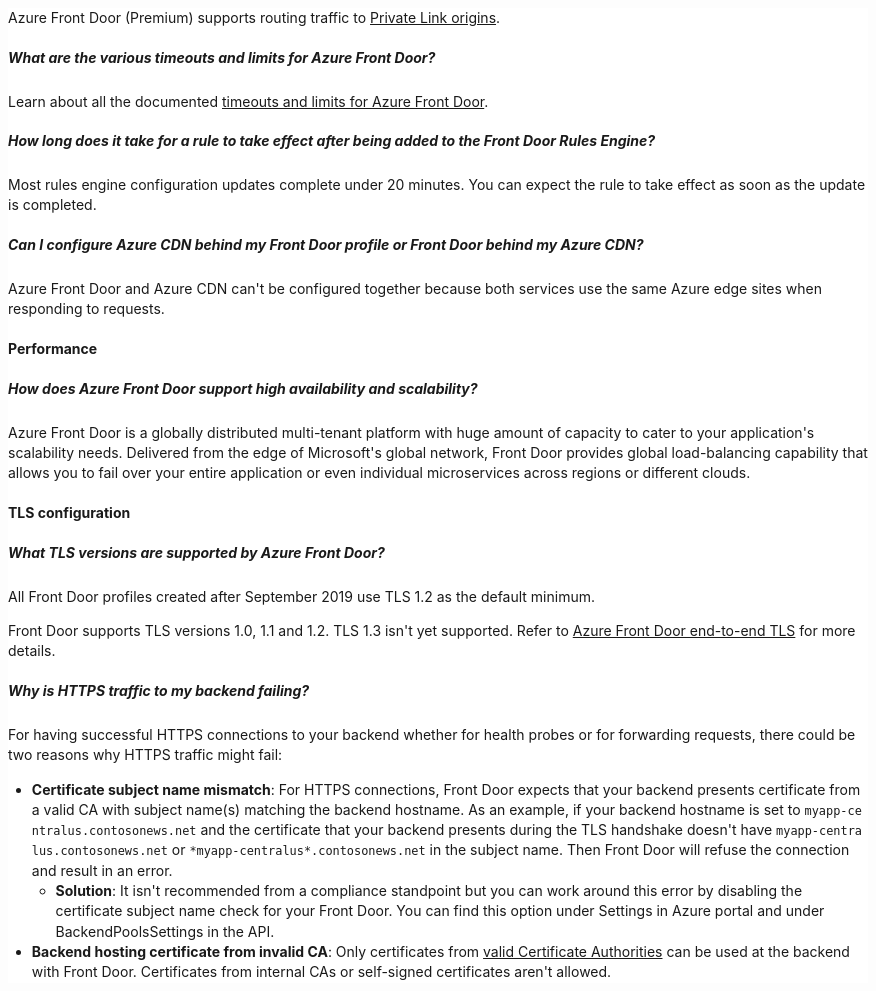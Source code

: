Azure Front Door (Premium) supports routing traffic to [Private Link origins](https://learn.microsoft.com/en-us/azure/frontdoor/private-link).

##### What are the various timeouts and limits for Azure Front Door?

Learn about all the documented [timeouts and limits for Azure Front Door](https://learn.microsoft.com/en-us/azure/azure-resource-manager/management/azure-subscription-service-limits#azure-front-door-classic-limits).

##### How long does it take for a rule to take effect after being added to the Front Door Rules Engine?

Most rules engine configuration updates complete under 20 minutes. You can expect the rule to take effect as soon as the update is completed.

##### Can I configure Azure CDN behind my Front Door profile or Front Door behind my Azure CDN?

Azure Front Door and Azure CDN can't be configured together because both services use the same Azure edge sites when responding to requests.

#### Performance

##### How does Azure Front Door support high availability and scalability?

Azure Front Door is a globally distributed multi-tenant platform with huge amount of capacity to cater to your application's scalability needs. Delivered from the edge of Microsoft's global network, Front Door provides global load-balancing capability that allows you to fail over your entire application or even individual microservices across regions or different clouds.

#### TLS configuration

##### What TLS versions are supported by Azure Front Door?

All Front Door profiles created after September 2019 use TLS 1.2 as the default minimum.

Front Door supports TLS versions 1.0, 1.1 and 1.2. TLS 1.3 isn't yet supported. Refer to [Azure Front Door end-to-end TLS](https://learn.microsoft.com/en-us/azure/frontdoor/concept-end-to-end-tls) for more details.

##### Why is HTTPS traffic to my backend failing?

For having successful HTTPS connections to your backend whether for health probes or for forwarding requests, there could be two reasons why HTTPS traffic might fail:

* **Certificate subject name mismatch**: For HTTPS connections, Front Door expects that your backend presents certificate from a valid CA with subject name(s) matching the backend hostname. As an example, if your backend hostname is set to `myapp-centralus.contosonews.net` and the certificate that your backend presents during the TLS handshake doesn't have `myapp-centralus.contosonews.net` or `*myapp-centralus*.contosonews.net` in the subject name. Then Front Door will refuse the connection and result in an error.
	+ **Solution**: It isn't recommended from a compliance standpoint but you can work around this error by disabling the certificate subject name check for your Front Door. You can find this option under Settings in Azure portal and under BackendPoolsSettings in the API.
* **Backend hosting certificate from invalid CA**: Only certificates from [valid Certificate Authorities](https://ccadb-public.secure.force.com/microsoft/IncludedCACertificateReportForMSFT) can be used at the backend with Front Door. Certificates from internal CAs or self-signed certificates aren't allowed.
